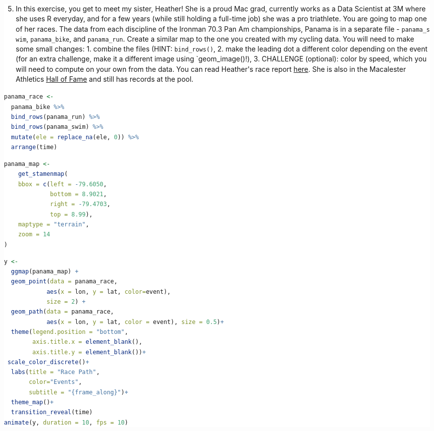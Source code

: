   
  5. In this exercise, you get to meet my sister, Heather! She is a proud Mac grad, currently works as a Data Scientist at 3M where she uses R everyday, and for a few years (while still holding a full-time job) she was a pro triathlete. You are going to map one of her races. The data from each discipline of the Ironman 70.3 Pan Am championships, Panama is in a separate file - `panama_swim`, `panama_bike`, and `panama_run`. Create a similar map to the one you created with my cycling data. You will need to make some small changes: 1. combine the files (HINT: `bind_rows()`, 2. make the leading dot a different color depending on the event (for an extra challenge, make it a different image using `geom_image()!), 3. CHALLENGE (optional): color by speed, which you will need to compute on your own from the data. You can read Heather's race report [here](https://heatherlendway.com/2016/02/10/ironman-70-3-pan-american-championships-panama-race-report/). She is also in the Macalester Athletics [Hall of Fame](https://athletics.macalester.edu/honors/hall-of-fame/heather-lendway/184) and still has records at the pool. 
  

```r
panama_race <-
  panama_bike %>% 
  bind_rows(panama_run) %>%
  bind_rows(panama_swim) %>% 
  mutate(ele = replace_na(ele, 0)) %>% 
  arrange(time)
```



```r
panama_map <-
    get_stamenmap(
    bbox = c(left = -79.6050, 
             bottom = 8.9021, 
             right = -79.4703, 
             top = 8.99), 
    maptype = "terrain",
    zoom = 14
)
```



```r
y <- 
  ggmap(panama_map) +
  geom_point(data = panama_race, 
            aes(x = lon, y = lat, color=event),
            size = 2) +
  geom_path(data = panama_race, 
            aes(x = lon, y = lat, color = event), size = 0.5)+
  theme(legend.position = "bottom", 
        axis.title.x = element_blank(), 
        axis.title.y = element_blank())+
 scale_color_discrete()+
  labs(title = "Race Path", 
       color="Events",
       subtitle = "{frame_along}")+
  theme_map()+
  transition_reveal(time)
animate(y, duration = 10, fps = 10)
```
